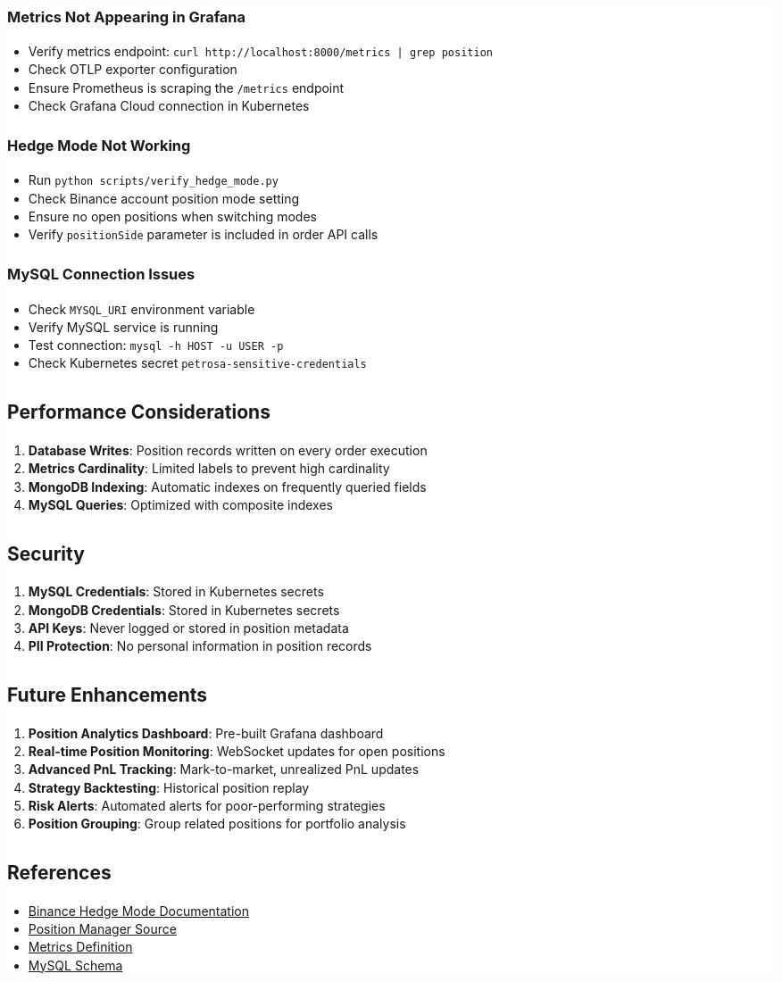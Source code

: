 ### Metrics Not Appearing in Grafana
- Verify metrics endpoint: `curl http://localhost:8000/metrics | grep position`
- Check OTLP exporter configuration
- Ensure Prometheus is scraping the `/metrics` endpoint
- Check Grafana Cloud connection in Kubernetes

### Hedge Mode Not Working
- Run `python scripts/verify_hedge_mode.py`
- Check Binance account position mode setting
- Ensure no open positions when switching modes
- Verify `positionSide` parameter is included in order API calls

### MySQL Connection Issues
- Check `MYSQL_URI` environment variable
- Verify MySQL service is running
- Test connection: `mysql -h HOST -u USER -p`
- Check Kubernetes secret `petrosa-sensitive-credentials`

## Performance Considerations

1. **Database Writes**: Position records written on every order execution
2. **Metrics Cardinality**: Limited labels to prevent high cardinality
3. **MongoDB Indexing**: Automatic indexes on frequently queried fields
4. **MySQL Queries**: Optimized with composite indexes

## Security

1. **MySQL Credentials**: Stored in Kubernetes secrets
2. **MongoDB Credentials**: Stored in Kubernetes secrets
3. **API Keys**: Never logged or stored in position metadata
4. **PII Protection**: No personal information in position records

## Future Enhancements

1. **Position Analytics Dashboard**: Pre-built Grafana dashboard
2. **Real-time Position Monitoring**: WebSocket updates for open positions
3. **Advanced PnL Tracking**: Mark-to-market, unrealized PnL updates
4. **Strategy Backtesting**: Historical position replay
5. **Risk Alerts**: Automated alerts for poor-performing strategies
6. **Position Grouping**: Group related positions for portfolio analysis

## References

- [Binance Hedge Mode Documentation](https://www.binance.com/en/support/faq/hedge-mode)
- [Position Manager Source](../tradeengine/position_manager.py)
- [Metrics Definition](../tradeengine/metrics.py)
- [MySQL Schema](../scripts/create_positions_table.sql)
